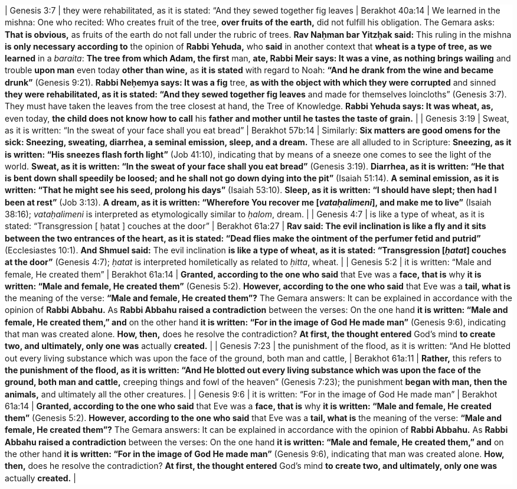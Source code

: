 | Genesis 3:7 | they were rehabilitated, as it is stated: “And they sewed together fig leaves | Berakhot 40a:14 | We learned in the mishna: One who recited: Who creates fruit of the tree, <b>over fruits of the earth,</b> did not fulfill his obligation. The Gemara asks: <b>That is obvious,</b> as fruits of the earth do not fall under the rubric of trees. <b>Rav Naḥman bar Yitzḥak said:</b> This ruling in the mishna <b>is only necessary according to</b> the opinion of <b>Rabbi Yehuda,</b> who <b>said</b> in another context that <b>wheat is a type of tree, as we learned</b> in a <i>baraita</i>: <b>The tree from which Adam, the first</b> man, <b>ate, Rabbi Meir says: It was a vine, as nothing brings wailing</b> and trouble <b>upon man</b> even today <b>other than wine,</b> as <b>it is stated</b> with regard to Noah: <b>“And he drank from the wine and became drunk”</b> (Genesis 9:21). <b>Rabbi Neḥemya says: It was a fig</b> tree, <b>as with the object with which they were corrupted</b> and sinned <b>they were rehabilitated, as it is stated: “And they sewed together fig leaves</b> and made for themselves loincloths” (Genesis 3:7). They must have taken the leaves from the tree closest at hand, the Tree of Knowledge. <b>Rabbi Yehuda says: It was wheat, as,</b> even today, <b>the child does not know how to call</b> his <b>father and mother until he tastes the taste of grain.</b> |
| Genesis 3:19 | Sweat, as it is written: “In the sweat of your face shall you eat bread” | Berakhot 57b:14 | Similarly: <b>Six matters are good omens for the sick: Sneezing, sweating, diarrhea, a seminal emission, sleep, and a dream.</b> These are all alluded to in Scripture: <b>Sneezing, as it is written: “His sneezes flash forth light”</b> (Job 41:10), indicating that by means of a sneeze one comes to see the light of the world. <b>Sweat, as it is written: “In the sweat of your face shall you eat bread”</b> (Genesis 3:19). <b>Diarrhea, as it is written: “He that is bent down shall speedily be loosed; and he shall not go down dying into the pit”</b> (Isaiah 51:14). <b>A seminal emission, as it is written: “That he might see his seed, prolong his days”</b> (Isaiah 53:10). <b>Sleep, as it is written: “I should have slept; then had I been at rest”</b> (Job 3:13). <b>A dream, as it is written: “Wherefore You recover me [<i>vataḥalimeni</i>], and make me to live”</b> (Isaiah 38:16); <i>vataḥalimeni</i> is interpreted as etymologically similar to <i>ḥalom</i>, dream. |
| Genesis 4:7 | is like a type of wheat, as it is stated: “Transgression [ ḥatat ] couches at the door” | Berakhot 61a:27 | <b>Rav said: The evil inclination is like a fly and it sits between the two entrances of the heart, as it is stated: “Dead flies make the ointment of the perfumer fetid and putrid”</b> (Ecclesiastes 10:1). <b>And Shmuel said:</b> The evil inclination <b>is like a type of wheat, as it is stated: “Transgression [<i>ḥatat</i>] couches at the door”</b> (Genesis 4:7); <i>ḥatat</i> is interpreted homiletically as related to <i>ḥitta</i>, wheat. |
| Genesis 5:2 | it is written: “Male and female, He created them” | Berakhot 61a:14 | <b>Granted, according to the one who said</b> that Eve was a <b>face, that is</b> why <b>it is written: “Male and female, He created them”</b> (Genesis 5:2). <b>However, according to the one who said</b> that Eve was a <b>tail, what is</b> the meaning of the verse: <b>“Male and female, He created them”?</b> The Gemara answers: It can be explained in accordance with the opinion of <b>Rabbi Abbahu.</b> As <b>Rabbi Abbahu raised a contradiction</b> between the verses: On the one hand <b>it is written: “Male and female, He created them,” and</b> on the other hand <b>it is written: “For in the image of God He made man”</b> (Genesis 9:6), indicating that man was created alone. <b>How, then,</b> does he resolve the contradiction? <b>At first, the thought entered</b> God’s mind <b>to create two, and ultimately, only one was</b> actually <b>created.</b> |
| Genesis 7:23 | the punishment of the flood, as it is written: “And He blotted out every living substance which was upon the face of the ground, both man and cattle, | Berakhot 61a:11 | <b>Rather,</b> this refers to <b>the punishment of the flood, as it is written: “And He blotted out every living substance which was upon the face of the ground, both man and cattle,</b> creeping things and fowl of the heaven” (Genesis 7:23); the punishment <b>began with man, then the animals,</b> and ultimately all the other creatures. |
| Genesis 9:6 | it is written: “For in the image of God He made man” | Berakhot 61a:14 | <b>Granted, according to the one who said</b> that Eve was a <b>face, that is</b> why <b>it is written: “Male and female, He created them”</b> (Genesis 5:2). <b>However, according to the one who said</b> that Eve was a <b>tail, what is</b> the meaning of the verse: <b>“Male and female, He created them”?</b> The Gemara answers: It can be explained in accordance with the opinion of <b>Rabbi Abbahu.</b> As <b>Rabbi Abbahu raised a contradiction</b> between the verses: On the one hand <b>it is written: “Male and female, He created them,” and</b> on the other hand <b>it is written: “For in the image of God He made man”</b> (Genesis 9:6), indicating that man was created alone. <b>How, then,</b> does he resolve the contradiction? <b>At first, the thought entered</b> God’s mind <b>to create two, and ultimately, only one was</b> actually <b>created.</b> |